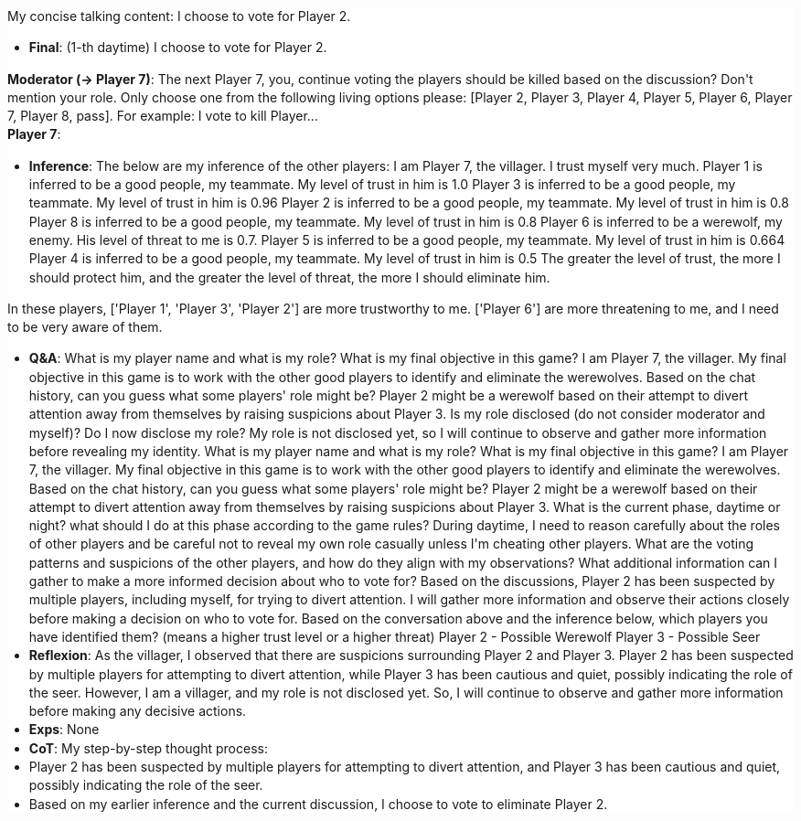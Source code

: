 My concise talking content: I choose to vote for Player 2.  

- **Final**: (1-th daytime) I choose to vote for Player 2.  

**Moderator (-> Player 7)**: The next Player 7, you, continue voting the players should be killed based on the discussion? Don't mention your role. Only choose one from the following living options please: [Player 2, Player 3, Player 4, Player 5, Player 6, Player 7, Player 8, pass]. For example: I vote to kill Player...  
**Player 7**:  
- **Inference**: 
The below are my inference of the other players:
I am Player 7, the villager. I trust myself very much.
Player 1 is inferred to be a good people, my teammate. My level of trust in him is 1.0
Player 3 is inferred to be a good people, my teammate. My level of trust in him is 0.96
Player 2 is inferred to be a good people, my teammate. My level of trust in him is 0.8
Player 8 is inferred to be a good people, my teammate. My level of trust in him is 0.8
Player 6 is inferred to be a werewolf, my enemy. His level of threat to me is 0.7.
Player 5 is inferred to be a good people, my teammate. My level of trust in him is 0.664
Player 4 is inferred to be a good people, my teammate. My level of trust in him is 0.5
The greater the level of trust, the more I should protect him, and the greater the level of threat, the more I should eliminate him.

In these players, ['Player 1', 'Player 3', 'Player 2'] are more trustworthy to me. ['Player 6'] are more threatening to me, and I need to be very aware of them.  
- **Q&A**: What is my player name and what is my role? What is my final objective in this game? I am Player 7, the villager. My final objective in this game is to work with the other good players to identify and eliminate the werewolves.
Based on the chat history, can you guess what some players' role might be? Player 2 might be a werewolf based on their attempt to divert attention away from themselves by raising suspicions about Player 3.
Is my role disclosed (do not consider moderator and myself)? Do I now disclose my role? My role is not disclosed yet, so I will continue to observe and gather more information before revealing my identity.
What is my player name and what is my role? What is my final objective in this game? I am Player 7, the villager. My final objective in this game is to work with the other good players to identify and eliminate the werewolves.
Based on the chat history, can you guess what some players' role might be? Player 2 might be a werewolf based on their attempt to divert attention away from themselves by raising suspicions about Player 3.
What is the current phase, daytime or night? what should I do at this phase according to the game rules? During daytime, I need to reason carefully about the roles of other players and be careful not to reveal my own role casually unless I'm cheating other players.
What are the voting patterns and suspicions of the other players, and how do they align with my observations?
What additional information can I gather to make a more informed decision about who to vote for? Based on the discussions, Player 2 has been suspected by multiple players, including myself, for trying to divert attention. I will gather more information and observe their actions closely before making a decision on who to vote for.
Based on the conversation above and the inference below, which players you have identified them? (means a higher trust level or a higher threat) Player 2 - Possible Werewolf Player 3 - Possible Seer  
- **Reflexion**: As the villager, I observed that there are suspicions surrounding Player 2 and Player 3. Player 2 has been suspected by multiple players for attempting to divert attention, while Player 3 has been cautious and quiet, possibly indicating the role of the seer. However, I am a villager, and my role is not disclosed yet. So, I will continue to observe and gather more information before making any decisive actions.  
- **Exps**: None  
- **CoT**: My step-by-step thought process:
- Player 2 has been suspected by multiple players for attempting to divert attention, and Player 3 has been cautious and quiet, possibly indicating the role of the seer.
- Based on my earlier inference and the current discussion, I choose to vote to eliminate Player 2.
